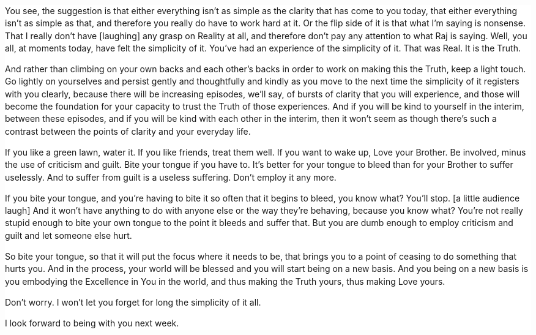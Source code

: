 You see, the suggestion is that either everything isn&rsquo;t as simple
as the clarity that has come to you today, that either everything
isn&rsquo;t as simple as that, and therefore you really do have to work
hard at it. Or the flip side of it is that what I&rsquo;m saying is
nonsense. That I really don&rsquo;t have [laughing] any grasp on Reality
at all, and therefore don&rsquo;t pay any attention to what Raj is
saying. Well, you all, at moments today, have felt the simplicity of it.
You&rsquo;ve had an experience of the simplicity of it. That was Real.
It is the Truth.

And rather than climbing on your own backs and each other&rsquo;s backs
in order to work on making this the Truth, keep a light touch. Go
lightly on yourselves and persist gently and thoughtfully and kindly as
you move to the next time the simplicity of it registers with you
clearly, because there will be increasing episodes, we&rsquo;ll say, of
bursts of clarity that you will experience, and those will become the
foundation for your capacity to trust the Truth of those experiences.
And if you will be kind to yourself in the interim, between these
episodes, and if you will be kind with each other in the interim, then
it won&rsquo;t seem as though there&rsquo;s such a contrast between the
points of clarity and your everyday life.

If you like a green lawn, water it. If you like friends, treat them
well. If you want to wake up, Love your Brother. Be involved, minus the
use of criticism and guilt. Bite your tongue if you have to. It&rsquo;s
better for your tongue to bleed than for your Brother to suffer
uselessly. And to suffer from guilt is a useless suffering. Don&rsquo;t
employ it any more.

If you bite your tongue, and you&rsquo;re having to bite it so often
that it begins to bleed, you know what? You&rsquo;ll stop. [a little
audience laugh] And it won&rsquo;t have anything to do with anyone else
or the way they&rsquo;re behaving, because you know what? You&rsquo;re
not really stupid enough to bite your own tongue to the point it bleeds
and suffer that. But you are dumb enough to employ criticism and guilt
and let someone else hurt.

So bite your tongue, so that it will put the focus where it needs to be,
that brings you to a point of ceasing to do something that hurts you.
And in the process, your world will be blessed and you will start being
on a new basis. And you being on a new basis is you embodying the
Excellence in You in the world, and thus making the Truth yours, thus
making Love yours.

Don&rsquo;t worry. I won&rsquo;t let you forget for long the simplicity
of it all.

I look forward to being with you next week.

[^1]: T5.7 Time and Eternity

